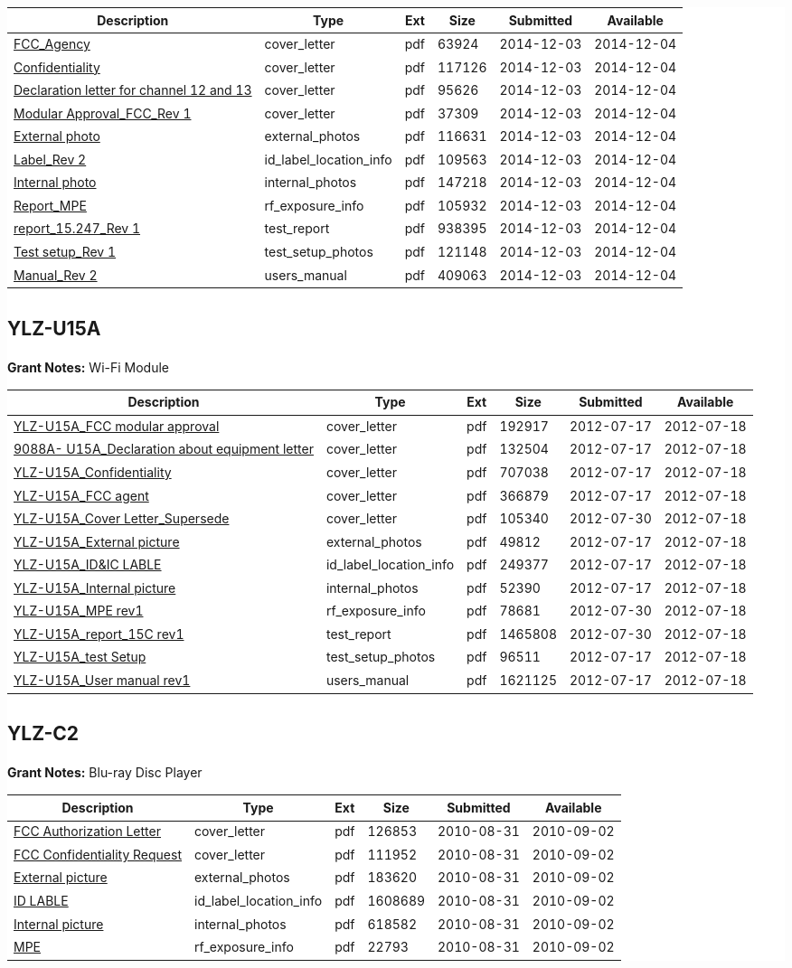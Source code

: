 | Description | Type | Ext | Size | Submitted | Available |
| ----------- | ---- | --- | ---- | --------- | --------- |
| [FCC_Agency](YLZ-BLR7601HL/d583cdf112c3d4455b24ef429292e348/2461215.pdf) | cover_letter | pdf | 63924 | 2014-12-03 | 2014-12-04 |
| [Confidentiality](YLZ-BLR7601HL/d583cdf112c3d4455b24ef429292e348/2461216.pdf) | cover_letter | pdf | 117126 | 2014-12-03 | 2014-12-04 |
| [Declaration letter for channel 12 and 13](YLZ-BLR7601HL/d583cdf112c3d4455b24ef429292e348/2461217.pdf) | cover_letter | pdf | 95626 | 2014-12-03 | 2014-12-04 |
| [Modular Approval_FCC_Rev 1](YLZ-BLR7601HL/d583cdf112c3d4455b24ef429292e348/2461218.pdf) | cover_letter | pdf | 37309 | 2014-12-03 | 2014-12-04 |
| [External photo](YLZ-BLR7601HL/d583cdf112c3d4455b24ef429292e348/2461219.pdf) | external_photos | pdf | 116631 | 2014-12-03 | 2014-12-04 |
| [Label_Rev 2](YLZ-BLR7601HL/d583cdf112c3d4455b24ef429292e348/2461221.pdf) | id_label_location_info | pdf | 109563 | 2014-12-03 | 2014-12-04 |
| [Internal photo](YLZ-BLR7601HL/d583cdf112c3d4455b24ef429292e348/2461220.pdf) | internal_photos | pdf | 147218 | 2014-12-03 | 2014-12-04 |
| [Report_MPE](YLZ-BLR7601HL/d583cdf112c3d4455b24ef429292e348/2461226.pdf) | rf_exposure_info | pdf | 105932 | 2014-12-03 | 2014-12-04 |
| [report_15.247_Rev 1](YLZ-BLR7601HL/d583cdf112c3d4455b24ef429292e348/2461228.pdf) | test_report | pdf | 938395 | 2014-12-03 | 2014-12-04 |
| [Test setup_Rev 1](YLZ-BLR7601HL/d583cdf112c3d4455b24ef429292e348/2461229.pdf) | test_setup_photos | pdf | 121148 | 2014-12-03 | 2014-12-04 |
| [Manual_Rev 2](YLZ-BLR7601HL/d583cdf112c3d4455b24ef429292e348/2461230.pdf) | users_manual | pdf | 409063 | 2014-12-03 | 2014-12-04 |
## YLZ-U15A
**Grant Notes:** Wi-Fi Module

| Description | Type | Ext | Size | Submitted | Available |
| ----------- | ---- | --- | ---- | --------- | --------- |
| [YLZ-U15A_FCC modular approval](YLZ-U15A/8fc34374f948ef98c3d63073051b183b/1744787.pdf) | cover_letter | pdf | 192917 | 2012-07-17 | 2012-07-18 |
| [9088A- U15A_Declaration about equipment letter](YLZ-U15A/8fc34374f948ef98c3d63073051b183b/1744789.pdf) | cover_letter | pdf | 132504 | 2012-07-17 | 2012-07-18 |
| [YLZ-U15A_Confidentiality](YLZ-U15A/8fc34374f948ef98c3d63073051b183b/1744791.pdf) | cover_letter | pdf | 707038 | 2012-07-17 | 2012-07-18 |
| [YLZ-U15A_FCC agent](YLZ-U15A/8fc34374f948ef98c3d63073051b183b/1744797.pdf) | cover_letter | pdf | 366879 | 2012-07-17 | 2012-07-18 |
| [YLZ-U15A_Cover Letter_Supersede](YLZ-U15A/8fc34374f948ef98c3d63073051b183b/1755731.pdf) | cover_letter | pdf | 105340 | 2012-07-30 | 2012-07-18 |
| [YLZ-U15A_External picture](YLZ-U15A/8fc34374f948ef98c3d63073051b183b/1744786.pdf) | external_photos | pdf | 49812 | 2012-07-17 | 2012-07-18 |
| [YLZ-U15A_ID&IC LABLE](YLZ-U15A/8fc34374f948ef98c3d63073051b183b/1744780.pdf) | id_label_location_info | pdf | 249377 | 2012-07-17 | 2012-07-18 |
| [YLZ-U15A_Internal picture](YLZ-U15A/8fc34374f948ef98c3d63073051b183b/1744788.pdf) | internal_photos | pdf | 52390 | 2012-07-17 | 2012-07-18 |
| [YLZ-U15A_MPE rev1](YLZ-U15A/8fc34374f948ef98c3d63073051b183b/1755730.pdf) | rf_exposure_info | pdf | 78681 | 2012-07-30 | 2012-07-18 |
| [YLZ-U15A_report_15C rev1](YLZ-U15A/8fc34374f948ef98c3d63073051b183b/1755729.pdf) | test_report | pdf | 1465808 | 2012-07-30 | 2012-07-18 |
| [YLZ-U15A_test Setup](YLZ-U15A/8fc34374f948ef98c3d63073051b183b/1744784.pdf) | test_setup_photos | pdf | 96511 | 2012-07-17 | 2012-07-18 |
| [YLZ-U15A_User manual rev1](YLZ-U15A/8fc34374f948ef98c3d63073051b183b/1744779.pdf) | users_manual | pdf | 1621125 | 2012-07-17 | 2012-07-18 |
## YLZ-C2
**Grant Notes:** Blu-ray Disc Player

| Description | Type | Ext | Size | Submitted | Available |
| ----------- | ---- | --- | ---- | --------- | --------- |
| [FCC Authorization Letter](YLZ-C2/c8c573f9e6f2611c00f730ae9b4669f6/1336050.pdf) | cover_letter | pdf | 126853 | 2010-08-31 | 2010-09-02 |
| [FCC Confidentiality Request](YLZ-C2/c8c573f9e6f2611c00f730ae9b4669f6/1336051.pdf) | cover_letter | pdf | 111952 | 2010-08-31 | 2010-09-02 |
| [External picture](YLZ-C2/c8c573f9e6f2611c00f730ae9b4669f6/1336052.pdf) | external_photos | pdf | 183620 | 2010-08-31 | 2010-09-02 |
| [ID LABLE](YLZ-C2/c8c573f9e6f2611c00f730ae9b4669f6/1336053.pdf) | id_label_location_info | pdf | 1608689 | 2010-08-31 | 2010-09-02 |
| [Internal picture](YLZ-C2/c8c573f9e6f2611c00f730ae9b4669f6/1336054.pdf) | internal_photos | pdf | 618582 | 2010-08-31 | 2010-09-02 |
| [MPE](YLZ-C2/c8c573f9e6f2611c00f730ae9b4669f6/1336058.pdf) | rf_exposure_info | pdf | 22793 | 2010-08-31 | 2010-09-02 |